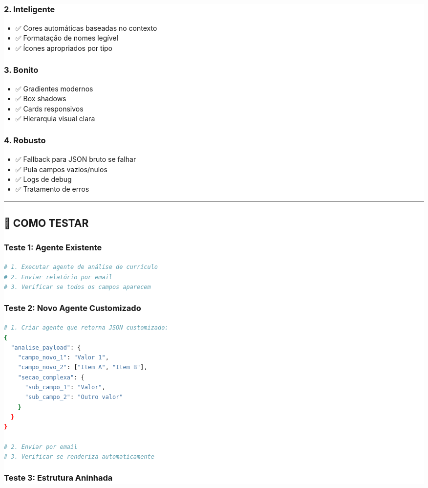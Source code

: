 ### **2. Inteligente**

- ✅ Cores automáticas baseadas no contexto
- ✅ Formatação de nomes legível
- ✅ Ícones apropriados por tipo

### **3. Bonito**

- ✅ Gradientes modernos
- ✅ Box shadows
- ✅ Cards responsivos
- ✅ Hierarquia visual clara

### **4. Robusto**

- ✅ Fallback para JSON bruto se falhar
- ✅ Pula campos vazios/nulos
- ✅ Logs de debug
- ✅ Tratamento de erros

---

## 🧪 COMO TESTAR

### **Teste 1: Agente Existente**

```bash
# 1. Executar agente de análise de currículo
# 2. Enviar relatório por email
# 3. Verificar se todos os campos aparecem
```

### **Teste 2: Novo Agente Customizado**

```bash
# 1. Criar agente que retorna JSON customizado:
{
  "analise_payload": {
    "campo_novo_1": "Valor 1",
    "campo_novo_2": ["Item A", "Item B"],
    "secao_complexa": {
      "sub_campo_1": "Valor",
      "sub_campo_2": "Outro valor"
    }
  }
}

# 2. Enviar por email
# 3. Verificar se renderiza automaticamente
```

### **Teste 3: Estrutura Aninhada**
